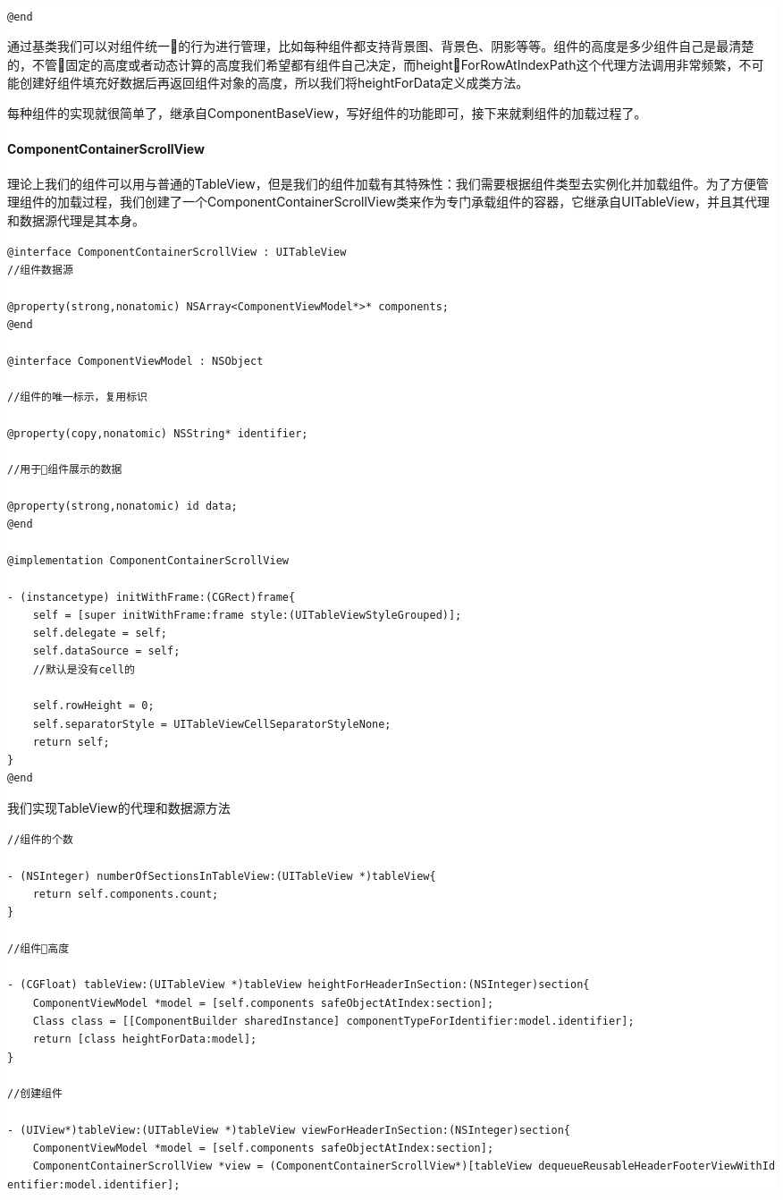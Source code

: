 ```objc
@end
```
通过基类我们可以对组件统一的行为进行管理，比如每种组件都支持背景图、背景色、阴影等等。组件的高度是多少组件自己是最清楚的，不管固定的高度或者动态计算的高度我们希望都有组件自己决定，而heightForRowAtIndexPath这个代理方法调用非常频繁，不可能创建好组件填充好数据后再返回组件对象的高度，所以我们将heightForData定义成类方法。

每种组件的实现就很简单了，继承自ComponentBaseView，写好组件的功能即可，接下来就剩组件的加载过程了。

#### ComponentContainerScrollView
理论上我们的组件可以用与普通的TableView，但是我们的组件加载有其特殊性：我们需要根据组件类型去实例化并加载组件。为了方便管理组件的加载过程，我们创建了一个ComponentContainerScrollView类来作为专门承载组件的容器，它继承自UITableView，并且其代理和数据源代理是其本身。
```objc
@interface ComponentContainerScrollView : UITableView
//组件数据源

@property(strong,nonatomic) NSArray<ComponentViewModel*>* components;
@end

@interface ComponentViewModel : NSObject

//组件的唯一标示，复用标识

@property(copy,nonatomic) NSString* identifier;

//用于组件展示的数据

@property(strong,nonatomic) id data;
@end

@implementation ComponentContainerScrollView

- (instancetype) initWithFrame:(CGRect)frame{
    self = [super initWithFrame:frame style:(UITableViewStyleGrouped)];
    self.delegate = self;
    self.dataSource = self;
    //默认是没有cell的
    
    self.rowHeight = 0;
    self.separatorStyle = UITableViewCellSeparatorStyleNone;
    return self;
}
@end
```
我们实现TableView的代理和数据源方法
```objc
//组件的个数

- (NSInteger) numberOfSectionsInTableView:(UITableView *)tableView{
    return self.components.count;
}

//组件高度

- (CGFloat) tableView:(UITableView *)tableView heightForHeaderInSection:(NSInteger)section{
    ComponentViewModel *model = [self.components safeObjectAtIndex:section];
    Class class = [[ComponentBuilder sharedInstance] componentTypeForIdentifier:model.identifier];
    return [class heightForData:model];    
}

//创建组件

- (UIView*)tableView:(UITableView *)tableView viewForHeaderInSection:(NSInteger)section{
    ComponentViewModel *model = [self.components safeObjectAtIndex:section];
    ComponentContainerScrollView *view = (ComponentContainerScrollView*)[tableView dequeueReusableHeaderFooterViewWithIdentifier:model.identifier];
```